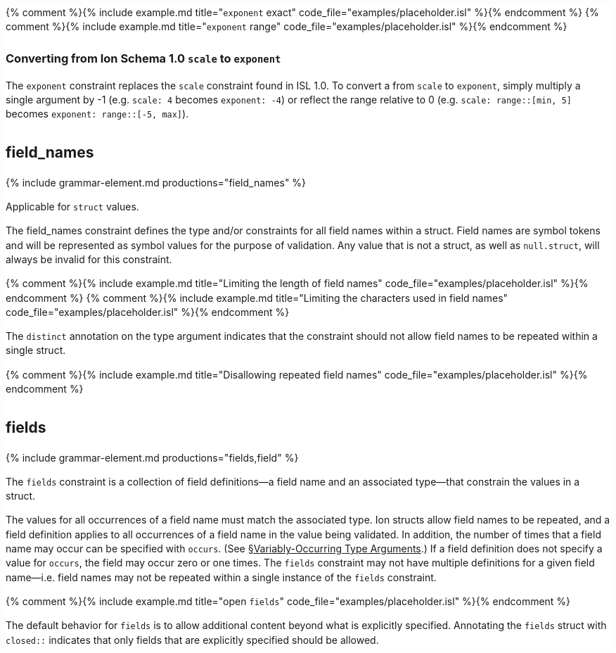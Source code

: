 {% comment %}{% include example.md title="`exponent` exact" code_file="examples/placeholder.isl" %}{% endcomment %}
{% comment %}{% include example.md title="`exponent` range" code_file="examples/placeholder.isl" %}{% endcomment %}

### Converting from Ion Schema 1.0 `scale` to `exponent`

The `exponent` constraint replaces the `scale` constraint found in ISL 1.0.
To convert a from `scale` to `exponent`, simply multiply a single argument by -1 (e.g. `scale: 4` becomes `exponent: -4`) or reflect the range relative to 0 (e.g. `scale: range::[min, 5]` becomes `exponent: range::[-5, max]`).

## field_names

{% include grammar-element.md productions="field_names" %}

Applicable for `struct` values.

The field_names constraint defines the type and/or constraints for all field names within a struct.
Field names are symbol tokens and will be represented as symbol values for the purpose of validation.
Any value that is not a struct, as well as `null.struct`, will always be invalid for this constraint.

{% comment %}{% include example.md title="Limiting the length of field names" code_file="examples/placeholder.isl" %}{% endcomment %}
{% comment %}{% include example.md title="Limiting the characters used in field names" code_file="examples/placeholder.isl" %}{% endcomment %}

The `distinct` annotation on the type argument indicates that the constraint should not allow field names to be repeated within a single struct.

{% comment %}{% include example.md title="Disallowing repeated field names" code_file="examples/placeholder.isl" %}{% endcomment %}

## fields

{% include grammar-element.md productions="fields,field" %}

The `fields` constraint is a collection of field definitions—a field name and an associated type—that constrain the values in a struct.

The values for all occurrences of a field name must match the associated type.
Ion structs allow field names to be repeated, and a field definition applies to all occurrences of a field name in the value being validated.
In addition, the number of times that a field name may occur can be specified with `occurs`.
(See [§Variably-Occurring Type Arguments](#variably-occurring-type-arguments).)
If a field definition does not specify a value for `occurs`, the field may occur zero or one times.
The `fields` constraint may not have multiple definitions for a given field name—i.e. field names may not be repeated within a single instance of the `fields` constraint.

{% comment %}{% include example.md title="open `fields`" code_file="examples/placeholder.isl" %}{% endcomment %}

The default behavior for `fields` is to allow additional content beyond what is explicitly specified.
Annotating the `fields` struct with `closed::` indicates that only fields that are explicitly specified should be allowed. 
